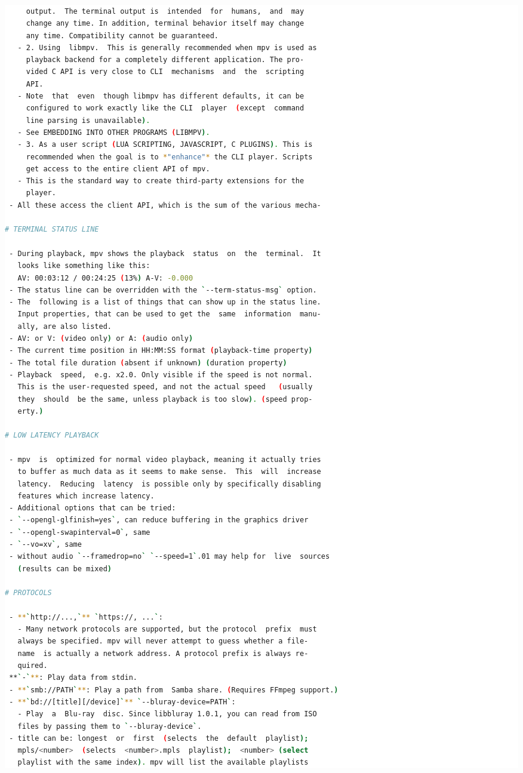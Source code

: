 ```sh
     output.  The terminal output is  intended  for  humans,  and  may
     change any time. In addition, terminal behavior itself may change
     any time. Compatibility cannot be guaranteed.
   - 2. Using  libmpv.  This is generally recommended when mpv is used as
     playback backend for a completely different application. The pro‐
     vided C API is very close to CLI  mechanisms  and  the  scripting
     API.
   - Note  that  even  though libmpv has different defaults, it can be
     configured to work exactly like the CLI  player  (except  command
     line parsing is unavailable).
   - See EMBEDDING INTO OTHER PROGRAMS (LIBMPV).
   - 3. As a user script (LUA SCRIPTING, JAVASCRIPT, C PLUGINS). This is
     recommended when the goal is to *"enhance"* the CLI player. Scripts
     get access to the entire client API of mpv.
   - This is the standard way to create third-party extensions for the
     player.
 - All these access the client API, which is the sum of the various mecha‐

# TERMINAL STATUS LINE

 - During playback, mpv shows the playback  status  on  the  terminal.  It
   looks like something like this:
   AV: 00:03:12 / 00:24:25 (13%) A-V: -0.000
 - The status line can be overridden with the `--term-status-msg` option.
 - The  following is a list of things that can show up in the status line.
   Input properties, that can be used to get the  same  information  manu‐
   ally, are also listed.
 - AV: or V: (video only) or A: (audio only)
 - The current time position in HH:MM:SS format (playback-time property)
 - The total file duration (absent if unknown) (duration property)
 - Playback  speed,  e.g. x2.0. Only visible if the speed is not normal.
   This is the user-requested speed, and not the actual speed   (usually
   they  should  be the same, unless playback is too slow). (speed prop‐
   erty.)

# LOW LATENCY PLAYBACK

 - mpv  is  optimized for normal video playback, meaning it actually tries
   to buffer as much data as it seems to make sense.  This  will  increase
   latency.  Reducing  latency  is possible only by specifically disabling
   features which increase latency.
 - Additional options that can be tried:
 - `--opengl-glfinish=yes`, can reduce buffering in the graphics driver
 - `--opengl-swapinterval=0`, same
 - `--vo=xv`, same
 - without audio `--framedrop=no` `--speed=1`.01 may help for  live  sources
   (results can be mixed)

# PROTOCOLS

 - **`http://...,`** `https://, ...`:
   - Many network protocols are supported, but the protocol  prefix  must
   always be specified. mpv will never attempt to guess whether a file‐
   name  is actually a network address. A protocol prefix is always re‐
   quired.
 **`-`**: Play data from stdin.
 - **`smb://PATH`**: Play a path from  Samba share. (Requires FFmpeg support.)
 - **`bd://[title][/device]`** `--bluray-device=PATH`:
   - Play  a  Blu-ray  disc. Since libbluray 1.0.1, you can read from ISO
   files by passing them to `--bluray-device`.
 - title can be: longest  or  first  (selects  the  default  playlist);
   mpls/<number>  (selects  <number>.mpls  playlist);  <number> (select
   playlist with the same index). mpv will list the available playlists
```